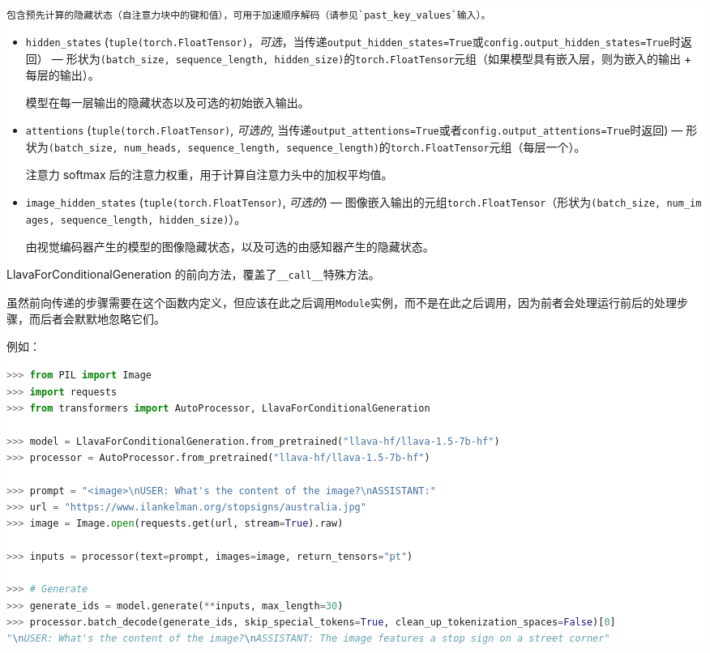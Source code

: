     包含预先计算的隐藏状态（自注意力块中的键和值），可用于加速顺序解码（请参见`past_key_values`输入）。

+   `hidden_states` (`tuple(torch.FloatTensor)`，*可选*，当传递`output_hidden_states=True`或`config.output_hidden_states=True`时返回） — 形状为`(batch_size, sequence_length, hidden_size)`的`torch.FloatTensor`元组（如果模型具有嵌入层，则为嵌入的输出 + 每层的输出）。

    模型在每一层输出的隐藏状态以及可选的初始嵌入输出。

+   `attentions` (`tuple(torch.FloatTensor)`, *可选的*, 当传递`output_attentions=True`或者`config.output_attentions=True`时返回) — 形状为`(batch_size, num_heads, sequence_length, sequence_length)`的`torch.FloatTensor`元组（每层一个）。

    注意力 softmax 后的注意力权重，用于计算自注意力头中的加权平均值。

+   `image_hidden_states` (`tuple(torch.FloatTensor)`, *可选的*) — 图像嵌入输出的元组`torch.FloatTensor`（形状为`(batch_size, num_images, sequence_length, hidden_size)`）。

    由视觉编码器产生的模型的图像隐藏状态，以及可选的由感知器产生的隐藏状态。

LlavaForConditionalGeneration 的前向方法，覆盖了`__call__`特殊方法。

虽然前向传递的步骤需要在这个函数内定义，但应该在此之后调用`Module`实例，而不是在此之后调用，因为前者会处理运行前后的处理步骤，而后者会默默地忽略它们。

例如：

```py
>>> from PIL import Image
>>> import requests
>>> from transformers import AutoProcessor, LlavaForConditionalGeneration

>>> model = LlavaForConditionalGeneration.from_pretrained("llava-hf/llava-1.5-7b-hf")
>>> processor = AutoProcessor.from_pretrained("llava-hf/llava-1.5-7b-hf")

>>> prompt = "<image>\nUSER: What's the content of the image?\nASSISTANT:"
>>> url = "https://www.ilankelman.org/stopsigns/australia.jpg"
>>> image = Image.open(requests.get(url, stream=True).raw)

>>> inputs = processor(text=prompt, images=image, return_tensors="pt")

>>> # Generate
>>> generate_ids = model.generate(**inputs, max_length=30)
>>> processor.batch_decode(generate_ids, skip_special_tokens=True, clean_up_tokenization_spaces=False)[0]
"\nUSER: What's the content of the image?\nASSISTANT: The image features a stop sign on a street corner"
```
